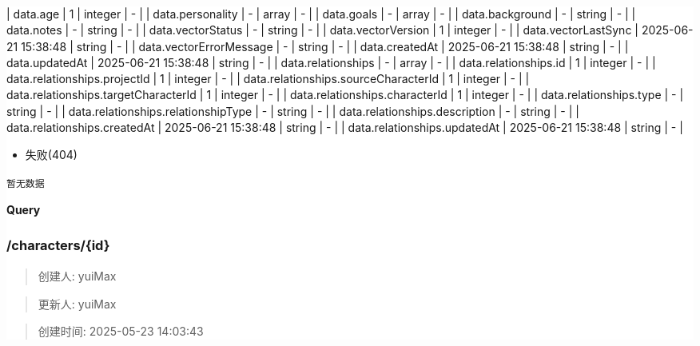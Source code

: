 | data.age | 1 | integer | - |
| data.personality | - | array | - |
| data.goals | - | array | - |
| data.background | - | string | - |
| data.notes | - | string | - |
| data.vectorStatus | - | string | - |
| data.vectorVersion | 1 | integer | - |
| data.vectorLastSync | 2025-06-21 15:38:48 | string | - |
| data.vectorErrorMessage | - | string | - |
| data.createdAt | 2025-06-21 15:38:48 | string | - |
| data.updatedAt | 2025-06-21 15:38:48 | string | - |
| data.relationships | - | array | - |
| data.relationships.id | 1 | integer | - |
| data.relationships.projectId | 1 | integer | - |
| data.relationships.sourceCharacterId | 1 | integer | - |
| data.relationships.targetCharacterId | 1 | integer | - |
| data.relationships.characterId | 1 | integer | - |
| data.relationships.type | - | string | - |
| data.relationships.relationshipType | - | string | - |
| data.relationships.description | - | string | - |
| data.relationships.createdAt | 2025-06-21 15:38:48 | string | - |
| data.relationships.updatedAt | 2025-06-21 15:38:48 | string | - |

* 失败(404)

```javascript
暂无数据
```

**Query**

### /characters/{id}

> 创建人: yuiMax

> 更新人: yuiMax

> 创建时间: 2025-05-23 14:03:43
